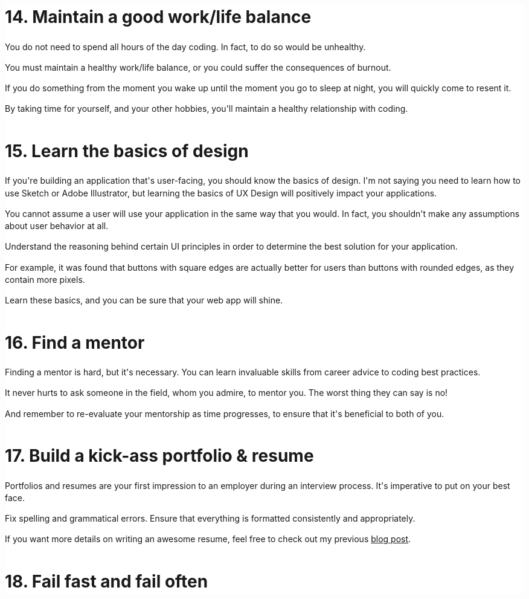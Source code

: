 # 14. Maintain a good work/life balance

You do not need to spend all hours of the day coding. In fact, to do so would be unhealthy.

You must maintain a healthy work/life balance, or you could suffer the consequences of burnout.

If you do something from the moment you wake up until the moment you go to sleep at night, you will quickly come to resent it.

By taking time for yourself, and your other hobbies, you'll maintain a healthy relationship with coding.

# 15. Learn the basics of design

If you're building an application that's user-facing, you should know the basics of design. I'm not saying you need to learn how to use Sketch or Adobe Illustrator, but learning the basics of UX Design will positively impact your applications.

You cannot assume a user will use your application in the same way that you would. In fact, you shouldn't make any assumptions about user behavior at all.

Understand the reasoning behind certain UI principles in order to determine the best solution for your application.

For example, it was found that buttons with square edges are actually better for users than buttons with rounded edges, as they contain more pixels.

Learn these basics, and you can be sure that your web app will shine.

# 16. Find a mentor

Finding a mentor is hard, but it's necessary. You can learn invaluable skills from career advice to coding best practices.

It never hurts to ask someone in the field, whom you admire, to mentor you. The worst thing they can say is no!

And remember to re-evaluate your mentorship as time progresses, to ensure that it's beneficial to both of you.

# 17. Build a kick-ass portfolio & resume

Portfolios and resumes are your first impression to an employer during an interview process. It's imperative to put on your best face.

Fix spelling and grammatical errors. Ensure that everything is formatted consistently and appropriately.

If you want more details on writing an awesome resume, feel free to check out my previous [blog post](https://levelup.gitconnected.com/how-to-write-a-stand-out-technical-resume-6cce4721cd8c).

# 18. Fail fast and fail often
